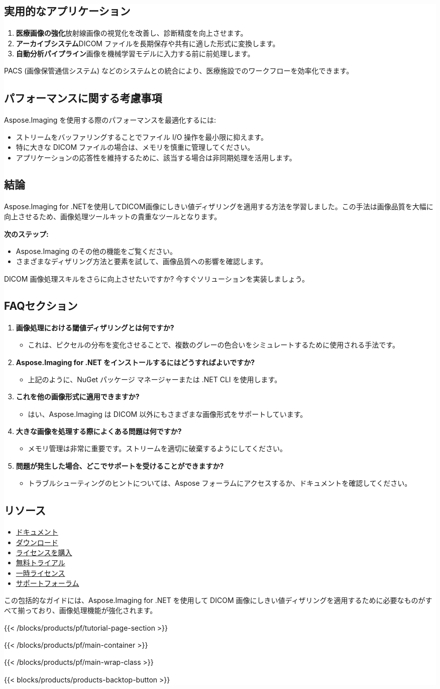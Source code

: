 ## 実用的なアプリケーション

1. **医療画像の強化**放射線画像の視覚化を改善し、診断精度を向上させます。
2. **アーカイブシステム**DICOM ファイルを長期保存や共有に適した形式に変換します。
3. **自動分析パイプライン**画像を機械学習モデルに入力する前に前処理します。

PACS (画像保管通信システム) などのシステムとの統合により、医療施設でのワークフローを効率化できます。

## パフォーマンスに関する考慮事項

Aspose.Imaging を使用する際のパフォーマンスを最適化するには:
- ストリームをバッファリングすることでファイル I/O 操作を最小限に抑えます。
- 特に大きな DICOM ファイルの場合は、メモリを慎重に管理してください。
- アプリケーションの応答性を維持するために、該当する場合は非同期処理を活用します。

## 結論

Aspose.Imaging for .NETを使用してDICOM画像にしきい値ディザリングを適用する方法を学習しました。この手法は画像品質を大幅に向上させるため、画像処理ツールキットの貴重なツールとなります。

**次のステップ:**
- Aspose.Imaging のその他の機能をご覧ください。
- さまざまなディザリング方法と要素を試して、画像品質への影響を確認します。

DICOM 画像処理スキルをさらに向上させたいですか? 今すぐソリューションを実装しましょう。

## FAQセクション

1. **画像処理における閾値ディザリングとは何ですか?**
   - これは、ピクセルの分布を変化させることで、複数のグレーの色合いをシミュレートするために使用される手法です。

2. **Aspose.Imaging for .NET をインストールするにはどうすればよいですか?**
   - 上記のように、NuGet パッケージ マネージャーまたは .NET CLI を使用します。

3. **これを他の画像形式に適用できますか?**
   - はい、Aspose.Imaging は DICOM 以外にもさまざまな画像形式をサポートしています。

4. **大きな画像を処理する際によくある問題は何ですか?**
   - メモリ管理は非常に重要です。ストリームを適切に破棄するようにしてください。

5. **問題が発生した場合、どこでサポートを受けることができますか?**
   - トラブルシューティングのヒントについては、Aspose フォーラムにアクセスするか、ドキュメントを確認してください。

## リソース

- [ドキュメント](https://reference.aspose.com/imaging/net/)
- [ダウンロード](https://releases.aspose.com/imaging/net/)
- [ライセンスを購入](https://purchase.aspose.com/buy)
- [無料トライアル](https://releases.aspose.com/imaging/net/)
- [一時ライセンス](https://purchase.aspose.com/temporary-license/)
- [サポートフォーラム](https://forum.aspose.com/c/imaging/10)

この包括的なガイドには、Aspose.Imaging for .NET を使用して DICOM 画像にしきい値ディザリングを適用するために必要なものがすべて揃っており、画像処理機能が強化されます。

{{< /blocks/products/pf/tutorial-page-section >}}

{{< /blocks/products/pf/main-container >}}

{{< /blocks/products/pf/main-wrap-class >}}

{{< blocks/products/products-backtop-button >}}